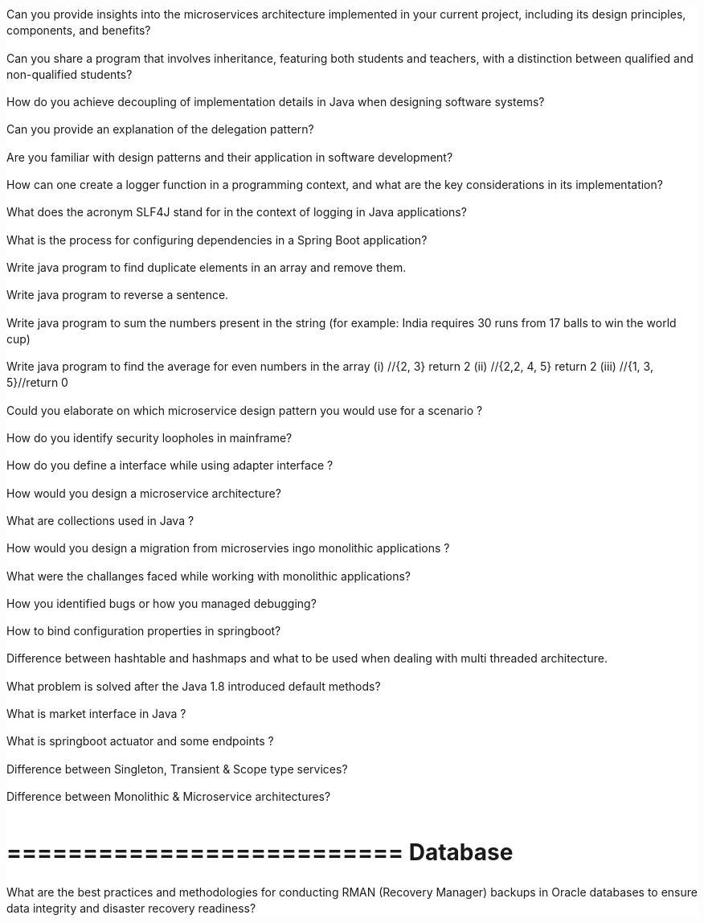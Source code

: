 Can you provide insights into the microservices architecture implemented in your current project, including its design principles, components, and benefits?

Can you share a program that involves inheritance, featuring both students and teachers, with a distinction between qualified and non-qualified students?

How do you achieve decoupling of implementation details in Java when designing software systems?

Can you provide an explanation of the delegation pattern?

Are you familiar with design patterns and their application in software development?

How can one create a logger function in a programming context, and what are the key considerations in its implementation?

What does the acronym SLF4J stand for in the context of logging in Java applications?

What is the process for configuring dependencies in a Spring Boot application?

Write java program to find duplicate elements in an array and remove them.

Write java program to reverse a sentence.

Write java program to sum the numbers present in the string (for example: India requires 30 runs from 17 balls to win the world cup)

Write java program to find the average for even numbers in the array 
   (i) //{2, 3} return 2 
   (ii) //{2,2, 4, 5} return 2
   (iii) //{1, 3, 5}//return 0
  
Could you elaborate on which microservice design pattern you would use for a scenario ?

How do you identify security loopholes in mainframe?

How do you define a interface while using adapter interface ?

How would you design a microservice architecture?

What are collections used in Java ?

How would you design a migration from microservies ingo monolithic applications ?

What were the challanges faced while working with monolithic applications?

How you identified bugs or how you managed debugging?

How to bind configuration properties in springboot?

Difference between hashtable and hashmaps and what to be used when dealing with multi threaded architecture.

What problem is solved after the Java 1.8 introduced default methods?

What is market interface in Java ?

What is springboot actuator and some endpoints ?

Difference between Singleton, Transient & Scope type services?

Difference between Monolithic & Microservice architectures?

==========================
Database
============
What are the best practices and methodologies for conducting RMAN (Recovery Manager) backups in Oracle databases to ensure data integrity and disaster recovery readiness?
